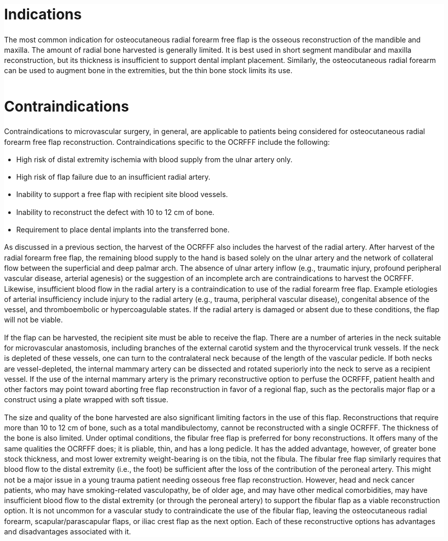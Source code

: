 # Indications

The most common indication for osteocutaneous radial forearm free flap is the osseous reconstruction of the mandible and maxilla. The amount of radial bone harvested is generally limited. It is best used in short segment mandibular and maxilla reconstruction, but its thickness is insufficient to support dental implant placement. Similarly, the osteocutaneous radial forearm can be used to augment bone in the extremities, but the thin bone stock limits its use.

# Contraindications

Contraindications to microvascular surgery, in general, are applicable to patients being considered for osteocutaneous radial forearm free flap reconstruction. Contraindications specific to the OCRFFF include the following:

- High risk of distal extremity ischemia with blood supply from the ulnar artery only.

- High risk of flap failure due to an insufficient radial artery.

- Inability to support a free flap with recipient site blood vessels.

- Inability to reconstruct the defect with 10 to 12 cm of bone.

- Requirement to place dental implants into the transferred bone.

As discussed in a previous section, the harvest of the OCRFFF also includes the harvest of the radial artery. After harvest of the radial forearm free flap, the remaining blood supply to the hand is based solely on the ulnar artery and the network of collateral flow between the superficial and deep palmar arch. The absence of ulnar artery inflow (e.g., traumatic injury, profound peripheral vascular disease, arterial agenesis) or the suggestion of an incomplete arch are contraindications to harvest the OCRFFF. Likewise, insufficient blood flow in the radial artery is a contraindication to use of the radial forearm free flap. Example etiologies of arterial insufficiency include injury to the radial artery (e.g., trauma, peripheral vascular disease), congenital absence of the vessel, and thromboembolic or hypercoagulable states. If the radial artery is damaged or absent due to these conditions, the flap will not be viable.

If the flap can be harvested, the recipient site must be able to receive the flap. There are a number of arteries in the neck suitable for microvascular anastomosis, including branches of the external carotid system and the thyrocervical trunk vessels. If the neck is depleted of these vessels, one can turn to the contralateral neck because of the length of the vascular pedicle. If both necks are vessel-depleted, the internal mammary artery can be dissected and rotated superiorly into the neck to serve as a recipient vessel. If the use of the internal mammary artery is the primary reconstructive option to perfuse the OCRFFF, patient health and other factors may point toward aborting free flap reconstruction in favor of a regional flap, such as the pectoralis major flap or a construct using a plate wrapped with soft tissue.

The size and quality of the bone harvested are also significant limiting factors in the use of this flap. Reconstructions that require more than 10 to 12 cm of bone, such as a total mandibulectomy, cannot be reconstructed with a single OCRFFF. The thickness of the bone is also limited. Under optimal conditions, the fibular free flap is preferred for bony reconstructions. It offers many of the same qualities the OCRFFF does; it is pliable, thin, and has a long pedicle. It has the added advantage, however, of greater bone stock thickness, and most lower extremity weight-bearing is on the tibia, not the fibula. The fibular free flap similarly requires that blood flow to the distal extremity (i.e., the foot) be sufficient after the loss of the contribution of the peroneal artery. This might not be a major issue in a young trauma patient needing osseous free flap reconstruction. However, head and neck cancer patients, who may have smoking-related vasculopathy, be of older age, and may have other medical comorbidities, may have insufficient blood flow to the distal extremity (or through the peroneal artery) to support the fibular flap as a viable reconstruction option. It is not uncommon for a vascular study to contraindicate the use of the fibular flap, leaving the osteocutaneous radial forearm, scapular/parascapular flaps, or iliac crest flap as the next option. Each of these reconstructive options has advantages and disadvantages associated with it.
